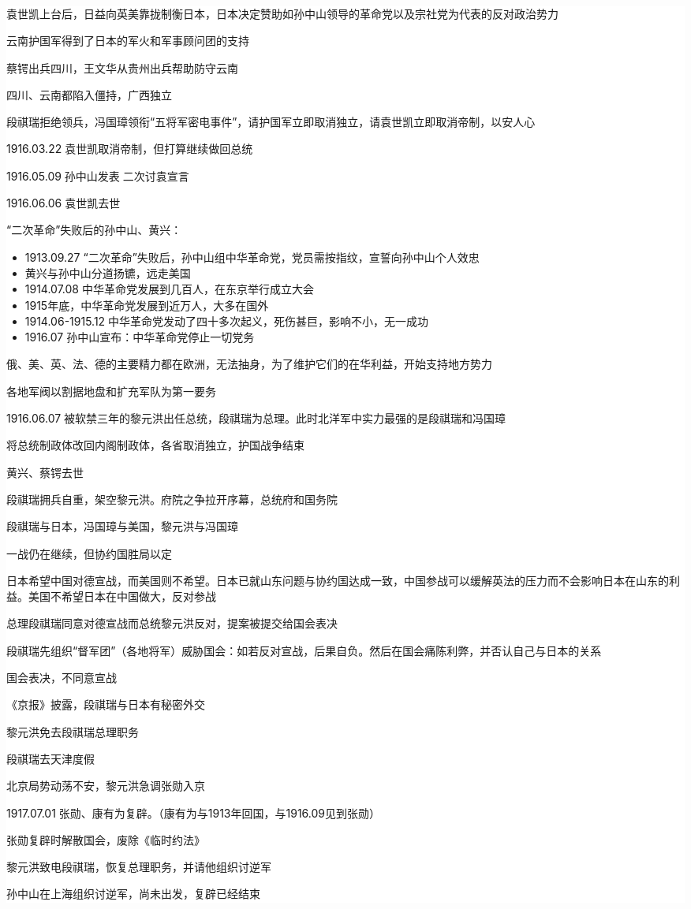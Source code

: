 袁世凯上台后，日益向英美靠拢制衡日本，日本决定赞助如孙中山领导的革命党以及宗社党为代表的反对政治势力

云南护国军得到了日本的军火和军事顾问团的支持

蔡锷出兵四川，王文华从贵州出兵帮助防守云南

四川、云南都陷入僵持，广西独立

段祺瑞拒绝领兵，冯国璋领衔“五将军密电事件”，请护国军立即取消独立，请袁世凯立即取消帝制，以安人心

1916.03.22 袁世凯取消帝制，但打算继续做回总统

1916.05.09 孙中山发表 二次讨袁宣言

1916.06.06 袁世凯去世

“二次革命”失败后的孙中山、黄兴：

* 1913.09.27 “二次革命”失败后，孙中山组中华革命党，党员需按指纹，宣誓向孙中山个人效忠
* 黄兴与孙中山分道扬镳，远走美国
* 1914.07.08 中华革命党发展到几百人，在东京举行成立大会
* 1915年底，中华革命党发展到近万人，大多在国外
* 1914.06-1915.12 中华革命党发动了四十多次起义，死伤甚巨，影响不小，无一成功
* 1916.07 孙中山宣布：中华革命党停止一切党务

俄、美、英、法、德的主要精力都在欧洲，无法抽身，为了维护它们的在华利益，开始支持地方势力

各地军阀以割据地盘和扩充军队为第一要务

1916.06.07 被软禁三年的黎元洪出任总统，段祺瑞为总理。此时北洋军中实力最强的是段祺瑞和冯国璋

将总统制政体改回内阁制政体，各省取消独立，护国战争结束

黄兴、蔡锷去世

段祺瑞拥兵自重，架空黎元洪。府院之争拉开序幕，总统府和国务院

段祺瑞与日本，冯国璋与美国，黎元洪与冯国璋

一战仍在继续，但协约国胜局以定

日本希望中国对德宣战，而美国则不希望。日本已就山东问题与协约国达成一致，中国参战可以缓解英法的压力而不会影响日本在山东的利益。美国不希望日本在中国做大，反对参战

总理段祺瑞同意对德宣战而总统黎元洪反对，提案被提交给国会表决

段祺瑞先组织“督军团”（各地将军）威胁国会：如若反对宣战，后果自负。然后在国会痛陈利弊，并否认自己与日本的关系

国会表决，不同意宣战

《京报》披露，段祺瑞与日本有秘密外交

黎元洪免去段祺瑞总理职务

段祺瑞去天津度假

北京局势动荡不安，黎元洪急调张勋入京

1917.07.01 张勋、康有为复辟。（康有为与1913年回国，与1916.09见到张勋）

张勋复辟时解散国会，废除《临时约法》

黎元洪致电段祺瑞，恢复总理职务，并请他组织讨逆军

孙中山在上海组织讨逆军，尚未出发，复辟已经结束

